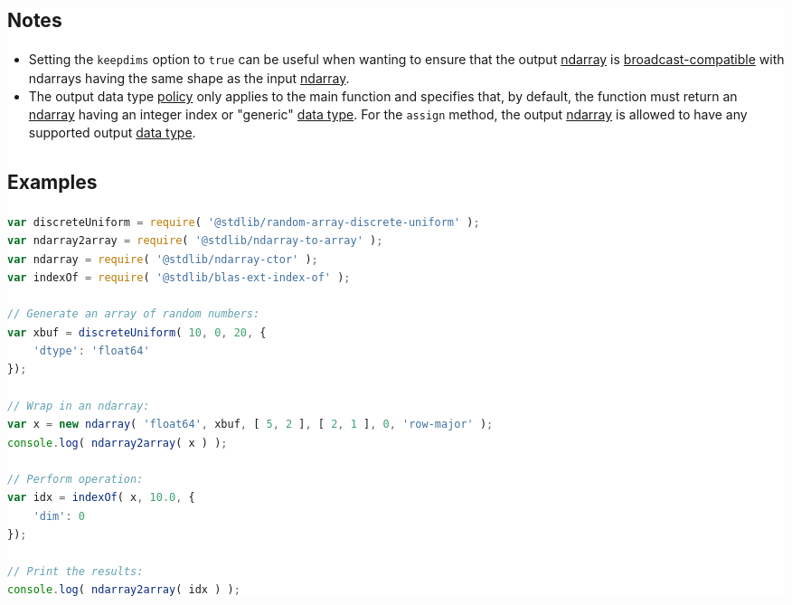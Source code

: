 

<section class="notes">

## Notes

-   Setting the `keepdims` option to `true` can be useful when wanting to ensure that the output [ndarray][@stdlib/ndarray/ctor] is [broadcast-compatible][@stdlib/ndarray/base/broadcast-shapes] with ndarrays having the same shape as the input [ndarray][@stdlib/ndarray/ctor].
-   The output data type [policy][@stdlib/ndarray/output-dtype-policies] only applies to the main function and specifies that, by default, the function must return an [ndarray][@stdlib/ndarray/ctor] having an integer index or "generic" [data type][@stdlib/ndarray/dtypes]. For the `assign` method, the output [ndarray][@stdlib/ndarray/ctor] is allowed to have any supported output [data type][@stdlib/ndarray/dtypes].

</section>



<section class="examples">

## Examples



```javascript
var discreteUniform = require( '@stdlib/random-array-discrete-uniform' );
var ndarray2array = require( '@stdlib/ndarray-to-array' );
var ndarray = require( '@stdlib/ndarray-ctor' );
var indexOf = require( '@stdlib/blas-ext-index-of' );

// Generate an array of random numbers:
var xbuf = discreteUniform( 10, 0, 20, {
    'dtype': 'float64'
});

// Wrap in an ndarray:
var x = new ndarray( 'float64', xbuf, [ 5, 2 ], [ 2, 1 ], 0, 'row-major' );
console.log( ndarray2array( x ) );

// Perform operation:
var idx = indexOf( x, 10.0, {
    'dim': 0
});

// Print the results:
console.log( ndarray2array( idx ) );
```

</section>





<section class="related">

</section>


[npm-image]: http://img.shields.io/npm/v/@stdlib/blas-ext-index-of.svg
[npm-url]: https://npmjs.org/package/@stdlib/blas-ext-index-of
[test-image]: https://github.com/stdlib-js/blas-ext-index-of/actions/workflows/test.yml/badge.svg?branch=main
[test-url]: https://github.com/stdlib-js/blas-ext-index-of/actions/workflows/test.yml?query=branch:main
[coverage-image]: https://img.shields.io/codecov/c/github/stdlib-js/blas-ext-index-of/main.svg
[coverage-url]: https://codecov.io/github/stdlib-js/blas-ext-index-of?branch=main
[chat-image]: https://img.shields.io/gitter/room/stdlib-js/stdlib.svg
[chat-url]: https://app.gitter.im/#/room/#stdlib-js_stdlib:gitter.im
[stdlib]: https://github.com/stdlib-js/stdlib
[stdlib-authors]: https://github.com/stdlib-js/stdlib/graphs/contributors
[umd]: https://github.com/umdjs/umd
[es-module]: https://developer.mozilla.org/en-US/docs/Web/JavaScript/Guide/Modules
[deno-url]: https://github.com/stdlib-js/blas-ext-index-of/tree/deno
[deno-readme]: https://github.com/stdlib-js/blas-ext-index-of/blob/deno/README.md
[umd-url]: https://github.com/stdlib-js/blas-ext-index-of/tree/umd
[umd-readme]: https://github.com/stdlib-js/blas-ext-index-of/blob/umd/README.md
[esm-url]: https://github.com/stdlib-js/blas-ext-index-of/tree/esm
[esm-readme]: https://github.com/stdlib-js/blas-ext-index-of/blob/esm/README.md
[branches-url]: https://github.com/stdlib-js/blas-ext-index-of/blob/main/branches.md
[stdlib-license]: https://raw.githubusercontent.com/stdlib-js/blas-ext-index-of/main/LICENSE
[@stdlib/ndarray/ctor]: https://github.com/stdlib-js/ndarray-ctor
[@stdlib/ndarray/dtypes]: https://github.com/stdlib-js/ndarray-dtypes
[@stdlib/ndarray/output-dtype-policies]: https://github.com/stdlib-js/ndarray-output-dtype-policies
[@stdlib/ndarray/base/broadcast-shapes]: https://github.com/stdlib-js/ndarray-base-broadcast-shapes
